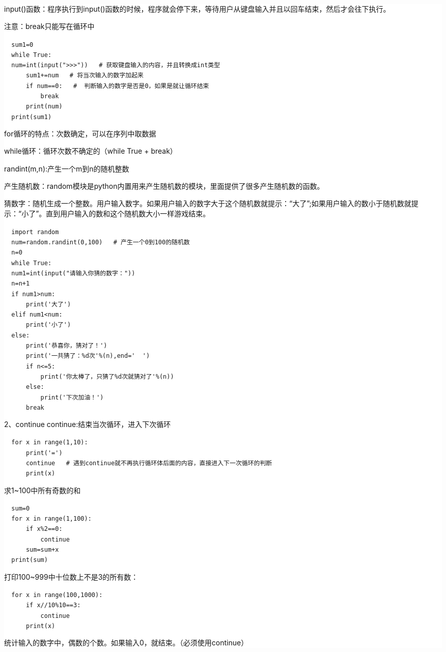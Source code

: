 input()函数：程序执行到input()函数的时候，程序就会停下来，等待用户从键盘输入并且以回车结束，然后才会往下执行。

注意：break只能写在循环中
```
  sum1=0
  while True:
  num=int(input(">>>"))   # 获取键盘输入的内容，并且转换成int类型
      sum1+=num   # 将当次输入的数字加起来
      if num==0:   #  判断输入的数字是否是0，如果是就让循环结束
          break   
      print(num)
  print(sum1)
```
for循环的特点：次数确定，可以在序列中取数据

while循环：循环次数不确定的（while True + break）

randint(m,n):产生一个m到n的随机整数

产生随机数：random模块是python内置用来产生随机数的模块，里面提供了很多产生随机数的函数。

  猜数字：随机生成一个整数。用户输入数字。如果用户输入的数字大于这个随机数就提示：“大了”;如果用户输入的数小于随机数就提示：“小了”。直到用户输入的数和这个随机数大小一样游戏结束。
```
  import random
  num=random.randint(0,100)   # 产生一个0到100的随机数
  n=0
  while True:
  num1=int(input("请输入你猜的数字："))
  n=n+1
  if num1>num:
      print('大了')
  elif num1<num:
      print('小了')
  else:
      print('恭喜你，猜对了！')       
      print('一共猜了：%d次'%(n),end='  ')
      if n<=5:
          print('你太棒了，只猜了%d次就猜对了'%(n))
      else:
          print('下次加油！')
      break
```
2、continue
continue:结束当次循环，进入下次循环
```
  for x in range(1,10):
      print('=')
      continue   # 遇到continue就不再执行循环体后面的内容，直接进入下一次循环的判断
      print(x)
  ````
  求1~100中所有奇数的和
```
  sum=0
  for x in range(1,100):
      if x%2==0:
          continue
      sum=sum+x
  print(sum)
  ```
  打印100~999中十位数上不是3的所有数：
```
  for x in range(100,1000):
      if x//10%10==3:
          continue
      print(x)   
 ``` 
  统计输入的数字中，偶数的个数。如果输入0，就结束。（必须使用continue）
```
```